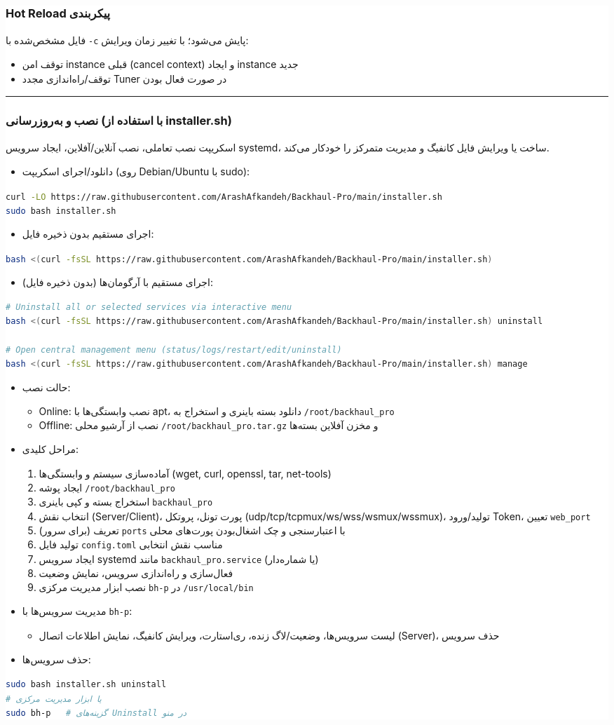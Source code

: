 
### Hot Reload پیکربندی
فایل مشخص‌شده با `-c` پایش می‌شود؛ با تغییر زمان ویرایش:
- توقف امن instance قبلی (cancel context) و ایجاد instance جدید
- توقف/راه‌اندازی مجدد Tuner در صورت فعال بودن

---

### نصب و به‌روزرسانی (با استفاده از installer.sh)
اسکریپت نصب تعاملی، نصب آنلاین/آفلاین، ایجاد سرویس systemd، ساخت یا ویرایش فایل کانفیگ و مدیریت متمرکز را خودکار می‌کند.

- دانلود/اجرای اسکریپت (روی Debian/Ubuntu با sudo):
```bash
curl -LO https://raw.githubusercontent.com/ArashAfkandeh/Backhaul-Pro/main/installer.sh
sudo bash installer.sh
```

- اجرای مستقیم بدون ذخیره فایل:
```bash
bash <(curl -fsSL https://raw.githubusercontent.com/ArashAfkandeh/Backhaul-Pro/main/installer.sh)
```

- اجرای مستقیم با آرگومان‌ها (بدون ذخیره فایل):
```bash
# Uninstall all or selected services via interactive menu
bash <(curl -fsSL https://raw.githubusercontent.com/ArashAfkandeh/Backhaul-Pro/main/installer.sh) uninstall

# Open central management menu (status/logs/restart/edit/uninstall)
bash <(curl -fsSL https://raw.githubusercontent.com/ArashAfkandeh/Backhaul-Pro/main/installer.sh) manage
```

- حالت نصب:
  - Online: نصب وابستگی‌ها با apt، دانلود بسته باینری و استخراج به `/root/backhaul_pro`
  - Offline: نصب از آرشیو محلی `/root/backhaul_pro.tar.gz` و مخزن آفلاین بسته‌ها

- مراحل کلیدی:
  1) آماده‌سازی سیستم و وابستگی‌ها (wget, curl, openssl, tar, net-tools)
  2) ایجاد پوشه `/root/backhaul_pro`
  3) استخراج بسته و کپی باینری `backhaul_pro`
  4) انتخاب نقش (Server/Client)، پورت تونل، پروتکل (udp/tcp/tcpmux/ws/wss/wsmux/wssmux)، تولید/ورود Token، تعیین `web_port`
  5) (برای سرور) تعریف `ports` با اعتبارسنجی و چک اشغال‌بودن پورت‌های محلی
  6) تولید فایل `config.toml` مناسب نقش انتخابی
  7) ایجاد سرویس systemd مانند `backhaul_pro.service` (یا شماره‌دار)
  8) فعال‌سازی و راه‌اندازی سرویس، نمایش وضعیت
  9) نصب ابزار مدیریت مرکزی `bh-p` در `/usr/local/bin`

- مدیریت سرویس‌ها با `bh-p`:
  - لیست سرویس‌ها، وضعیت/لاگ زنده، ری‌استارت، ویرایش کانفیگ، نمایش اطلاعات اتصال (Server)، حذف سرویس

- حذف سرویس‌ها:
```bash
sudo bash installer.sh uninstall
# یا ابزار مدیریت مرکزی
sudo bh-p   # گزینه‌های Uninstall در منو
```
